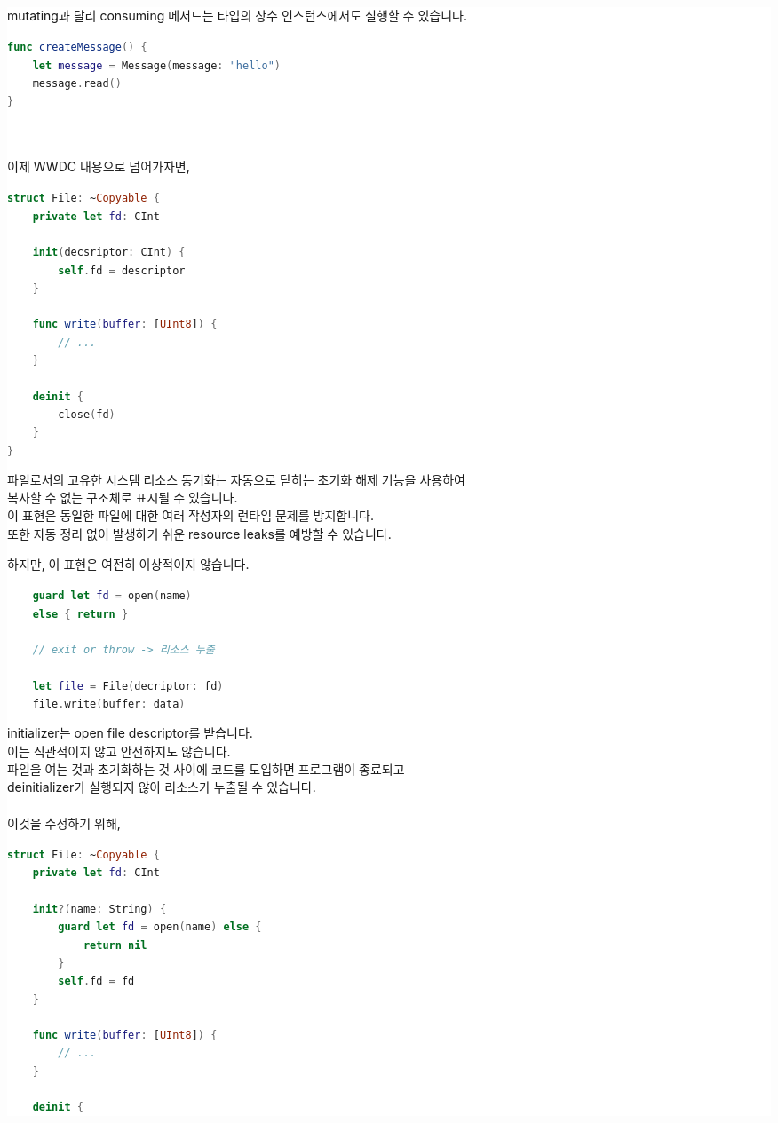 mutating과 달리 consuming 메서드는 타입의 상수 인스턴스에서도 실행할 수 있습니다.

```swift
func createMessage() {
    let message = Message(message: "hello")
    message.read()
}
```

<br><br>
이제 WWDC 내용으로 넘어가자면,

```swift
struct File: ~Copyable {
    private let fd: CInt

    init(decsriptor: CInt) {
        self.fd = descriptor
    }

    func write(buffer: [UInt8]) {
        // ...
    }

    deinit {
        close(fd)
    }
}
```

파일로서의 고유한 시스템 리소스 동기화는 자동으로 닫히는 초기화 해제 기능을 사용하여<br> 복사할 수 없는 구조체로 표시될 수 있습니다.<br>
이 표현은 동일한 파일에 대한 여러 작성자의 런타임 문제를 방지합니다.<br>
또한 자동 정리 없이 발생하기 쉬운 resource leaks를 예방할 수 있습니다.<br>

하지만, 이 표현은 여전히 이상적이지 않습니다.

```swift
    guard let fd = open(name)
    else { return }

    // exit or throw -> 리소스 누출

    let file = File(decriptor: fd)
    file.write(buffer: data)

```

initializer는 open file descriptor를 받습니다.<br>
이는 직관적이지 않고 안전하지도 않습니다.<br>
파일을 여는 것과 초기화하는 것 사이에 코드를 도입하면 프로그램이 종료되고 <br>deinitializer가 실행되지 않아 리소스가 누출될 수 있습니다.
<br><br>
이것을 수정하기 위해,

```swift
struct File: ~Copyable {
    private let fd: CInt

    init?(name: String) {
        guard let fd = open(name) else {
            return nil
        }
        self.fd = fd
    }

    func write(buffer: [UInt8]) {
        // ...
    }

    deinit {
```